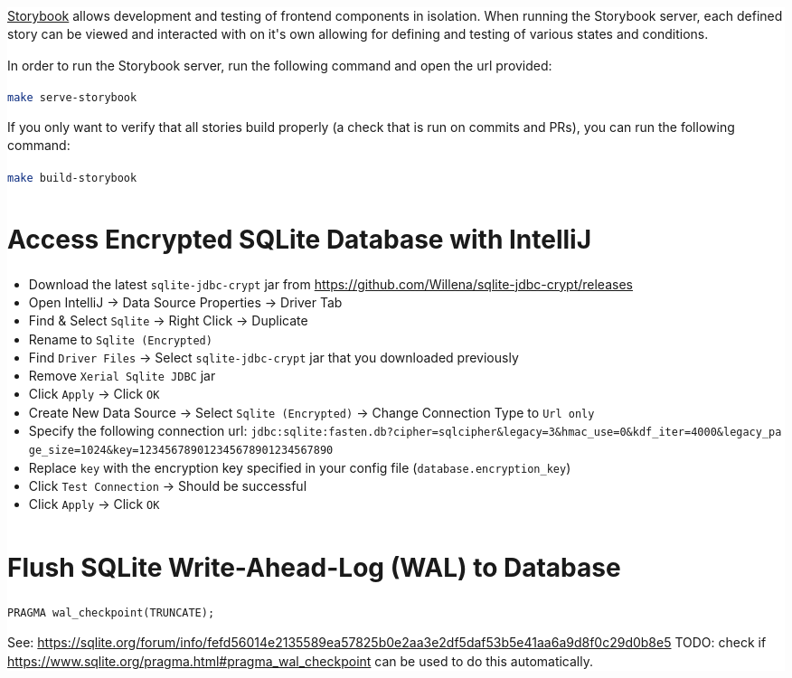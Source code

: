[Storybook](https://storybook.js.org) allows development and testing of frontend components in isolation.
When running the Storybook server, each defined story can be viewed and interacted with on it's own allowing for defining and testing of various states and conditions.

In order to run the Storybook server, run the following command and open the url provided:

```bash
make serve-storybook
```

If you only want to verify that all stories build properly (a check that is run on commits and PRs), you can run the following command:

```bash
make build-storybook
```


# Access Encrypted SQLite Database with IntelliJ

- Download the latest `sqlite-jdbc-crypt` jar from https://github.com/Willena/sqlite-jdbc-crypt/releases
- Open IntelliJ -> Data Source Properties -> Driver Tab
- Find & Select `Sqlite` -> Right Click -> Duplicate
- Rename to `Sqlite (Encrypted)`
- Find `Driver Files` -> Select `sqlite-jdbc-crypt` jar that you downloaded previously
- Remove `Xerial Sqlite JDBC` jar
- Click `Apply` -> Click `OK`
- Create New Data Source -> Select `Sqlite (Encrypted)` -> Change Connection Type to `Url only`
- Specify the following connection url: `jdbc:sqlite:fasten.db?cipher=sqlcipher&legacy=3&hmac_use=0&kdf_iter=4000&legacy_page_size=1024&key=123456789012345678901234567890`
- Replace `key` with the encryption key specified in your config file (`database.encryption_key`)
- Click `Test Connection` -> Should be successful
- Click `Apply` -> Click `OK`

# Flush SQLite Write-Ahead-Log (WAL) to Database

```sqlite
PRAGMA wal_checkpoint(TRUNCATE);
```

See: https://sqlite.org/forum/info/fefd56014e2135589ea57825b0e2aa3e2df5daf53b5e41aa6a9d8f0c29d0b8e5
TODO: check if https://www.sqlite.org/pragma.html#pragma_wal_checkpoint can be used to do this automatically.
